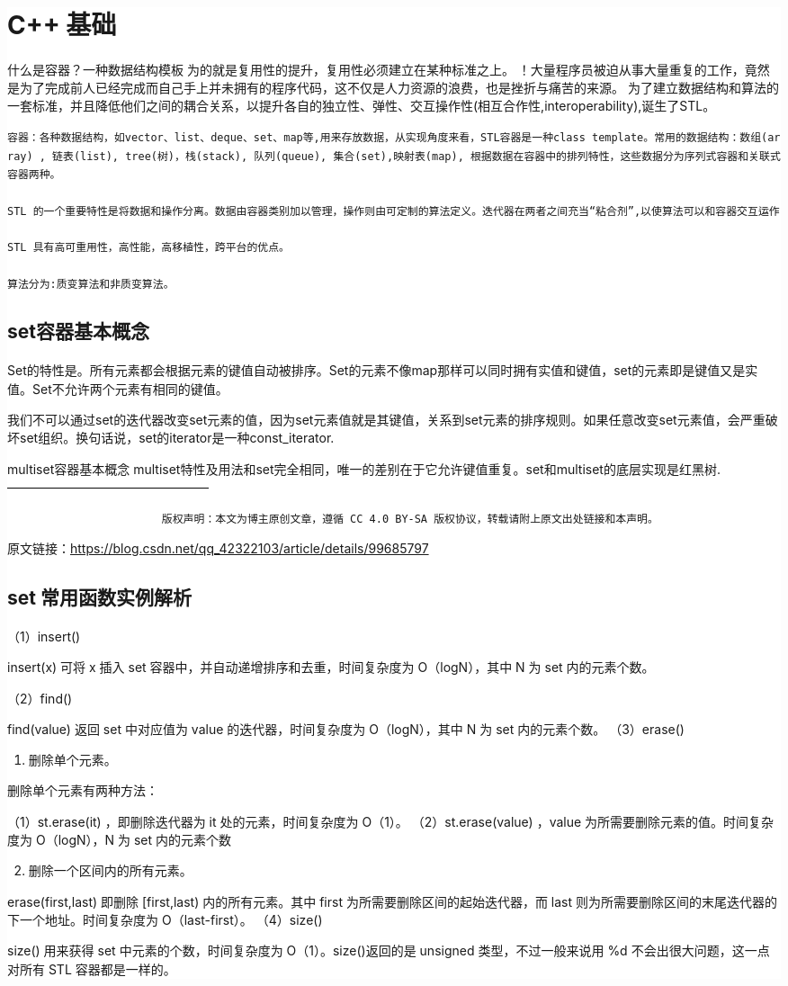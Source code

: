 # C++ 基础


[](https://blog.csdn.net/qq_42322103/article/details/99685797)
什么是容器？一种数据结构模板
    为的就是复用性的提升，复用性必须建立在某种标准之上。
    ！大量程序员被迫从事大量重复的工作，竟然是为了完成前人已经完成而自己手上并未拥有的程序代码，这不仅是人力资源的浪费，也是挫折与痛苦的来源。
    为了建立数据结构和算法的一套标准，并且降低他们之间的耦合关系，以提升各自的独立性、弹性、交互操作性(相互合作性,interoperability),诞生了STL。

    容器：各种数据结构，如vector、list、deque、set、map等,用来存放数据，从实现角度来看，STL容器是一种class template。常用的数据结构：数组(array) , 链表(list), tree(树)，栈(stack), 队列(queue), 集合(set),映射表(map), 根据数据在容器中的排列特性，这些数据分为序列式容器和关联式容器两种。

    STL 的一个重要特性是将数据和操作分离。数据由容器类别加以管理，操作则由可定制的算法定义。迭代器在两者之间充当“粘合剂”,以使算法可以和容器交互运作

    STL 具有高可重用性，高性能，高移植性，跨平台的优点。

    算法分为:质变算法和非质变算法。

## set容器基本概念
Set的特性是。所有元素都会根据元素的键值自动被排序。Set的元素不像map那样可以同时拥有实值和键值，set的元素即是键值又是实值。Set不允许两个元素有相同的键值。

我们不可以通过set的迭代器改变set元素的值，因为set元素值就是其键值，关系到set元素的排序规则。如果任意改变set元素值，会严重破坏set组织。换句话说，set的iterator是一种const_iterator.

multiset容器基本概念
multiset特性及用法和set完全相同，唯一的差别在于它允许键值重复。set和multiset的底层实现是红黑树.   
————————————————

                            版权声明：本文为博主原创文章，遵循 CC 4.0 BY-SA 版权协议，转载请附上原文出处链接和本声明。
                    
原文链接：https://blog.csdn.net/qq_42322103/article/details/99685797

## set 常用函数实例解析
（1）insert()

insert(x) 可将 x 插入 set 容器中，并自动递增排序和去重，时间复杂度为 O（logN），其中 N 为 set 内的元素个数。

（2）find()

find(value) 返回 set 中对应值为 value 的迭代器，时间复杂度为 O（logN），其中 N 为 set 内的元素个数。
（3）erase()

1. 删除单个元素。

删除单个元素有两种方法：

（1）st.erase(it)  ，即删除迭代器为 it 处的元素，时间复杂度为 O（1）。
（2）st.erase(value)  ，value 为所需要删除元素的值。时间复杂度为 O（logN），N 为 set 内的元素个数

2. 删除一个区间内的所有元素。

erase(first,last) 即删除 [first,last) 内的所有元素。其中 first 为所需要删除区间的起始迭代器，而 last 则为所需要删除区间的末尾迭代器的下一个地址。时间复杂度为 O（last-first）。
（4）size()

size() 用来获得 set 中元素的个数，时间复杂度为 O（1）。size()返回的是 unsigned 类型，不过一般来说用 %d 不会出很大问题，这一点对所有 STL 容器都是一样的。
